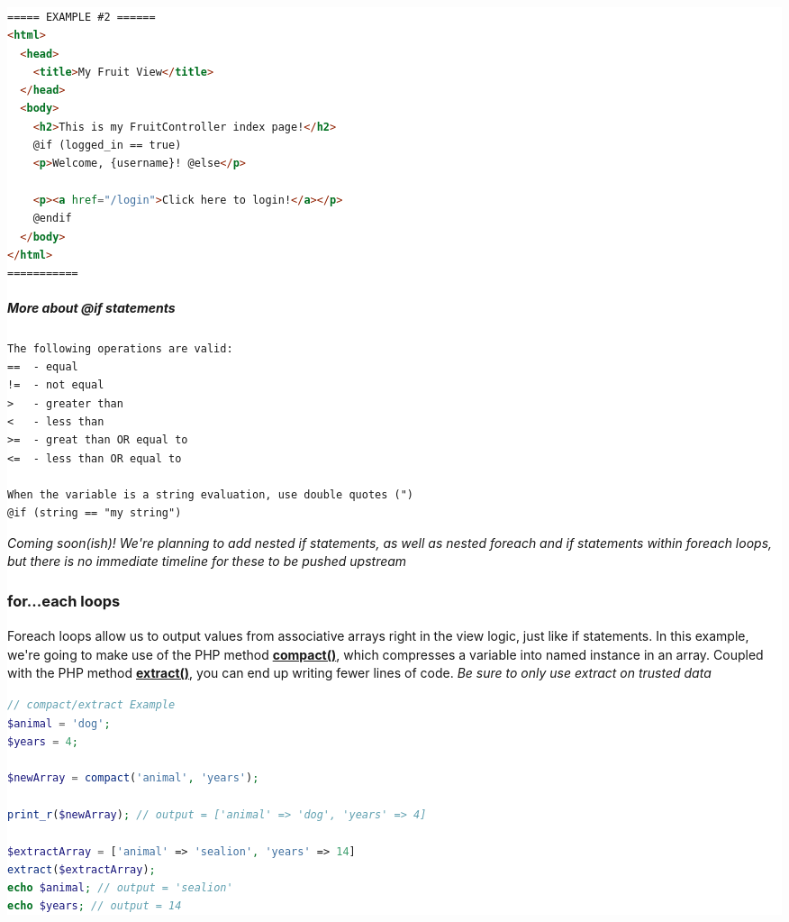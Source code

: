 ```html
===== EXAMPLE #2 ======
<html>
  <head>
    <title>My Fruit View</title>
  </head>
  <body>
    <h2>This is my FruitController index page!</h2>
    @if (logged_in == true)
    <p>Welcome, {username}! @else</p>

    <p><a href="/login">Click here to login!</a></p>
    @endif
  </body>
</html>
===========
```

##### More about @if statements

```
The following operations are valid:
==  - equal
!=  - not equal
>   - greater than
<   - less than
>=  - great than OR equal to
<=  - less than OR equal to

When the variable is a string evaluation, use double quotes (")
@if (string == "my string")
```

_Coming soon(ish)! We're planning to add nested if statements, as well as nested foreach and if statements within foreach loops, but there is no immediate timeline for these to be pushed upstream_

### for...each loops

Foreach loops allow us to output values from associative arrays right in the view logic, just like if statements. In this example, we're going to make use of the PHP method [**compact()**](https://www.php.net/manual/en/function.compact.php), which compresses a variable into named instance in an array. Coupled with the PHP method [**extract()**](https://www.php.net/manual/en/function.extract.php), you can end up writing fewer lines of code. _Be sure to only use extract on trusted data_

```php
// compact/extract Example
$animal = 'dog';
$years = 4;

$newArray = compact('animal', 'years');

print_r($newArray); // output = ['animal' => 'dog', 'years' => 4]

$extractArray = ['animal' => 'sealion', 'years' => 14]
extract($extractArray);
echo $animal; // output = 'sealion'
echo $years; // output = 14
```
